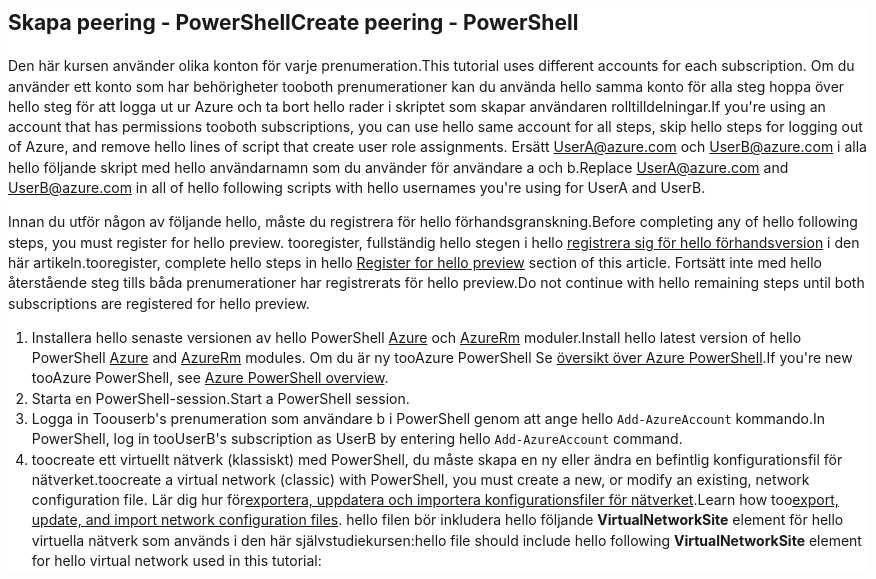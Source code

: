 ## <span data-ttu-id="e3c91-247"><a name="powershell"></a>Skapa peering - PowerShell</span><span class="sxs-lookup"><span data-stu-id="e3c91-247"><a name="powershell"></a>Create peering - PowerShell</span></span>

<span data-ttu-id="e3c91-248">Den här kursen använder olika konton för varje prenumeration.</span><span class="sxs-lookup"><span data-stu-id="e3c91-248">This tutorial uses different accounts for each subscription.</span></span> <span data-ttu-id="e3c91-249">Om du använder ett konto som har behörigheter tooboth prenumerationer kan du använda hello samma konto för alla steg hoppa över hello steg för att logga ut ur Azure och ta bort hello rader i skriptet som skapar användaren rolltilldelningar.</span><span class="sxs-lookup"><span data-stu-id="e3c91-249">If you're using an account that has permissions tooboth subscriptions, you can use hello same account for all steps, skip hello steps for logging out of Azure, and remove hello lines of script that create user role assignments.</span></span> <span data-ttu-id="e3c91-250">Ersätt UserA@azure.com och UserB@azure.com i alla hello följande skript med hello användarnamn som du använder för användare a och b.</span><span class="sxs-lookup"><span data-stu-id="e3c91-250">Replace UserA@azure.com and UserB@azure.com in all of hello following scripts with hello usernames you're using for UserA and UserB.</span></span> 

<span data-ttu-id="e3c91-251">Innan du utför någon av följande hello, måste du registrera för hello förhandsgranskning.</span><span class="sxs-lookup"><span data-stu-id="e3c91-251">Before completing any of hello following steps, you must register for hello preview.</span></span> <span data-ttu-id="e3c91-252">tooregister, fullständig hello stegen i hello [registrera sig för hello förhandsversion](#register) i den här artikeln.</span><span class="sxs-lookup"><span data-stu-id="e3c91-252">tooregister, complete hello steps in hello [Register for hello preview](#register) section of this article.</span></span> <span data-ttu-id="e3c91-253">Fortsätt inte med hello återstående steg tills båda prenumerationer har registrerats för hello preview.</span><span class="sxs-lookup"><span data-stu-id="e3c91-253">Do not continue with hello remaining steps until both subscriptions are registered for hello preview.</span></span>

1. <span data-ttu-id="e3c91-254">Installera hello senaste versionen av hello PowerShell [Azure](https://www.powershellgallery.com/packages/Azure) och [AzureRm](https://www.powershellgallery.com/packages/AzureRM/) moduler.</span><span class="sxs-lookup"><span data-stu-id="e3c91-254">Install hello latest version of hello PowerShell [Azure](https://www.powershellgallery.com/packages/Azure) and [AzureRm](https://www.powershellgallery.com/packages/AzureRM/) modules.</span></span> <span data-ttu-id="e3c91-255">Om du är ny tooAzure PowerShell Se [översikt över Azure PowerShell](/powershell/azure/overview?toc=%2fazure%2fvirtual-network%2ftoc.json).</span><span class="sxs-lookup"><span data-stu-id="e3c91-255">If you're new tooAzure PowerShell, see [Azure PowerShell overview](/powershell/azure/overview?toc=%2fazure%2fvirtual-network%2ftoc.json).</span></span>
2. <span data-ttu-id="e3c91-256">Starta en PowerShell-session.</span><span class="sxs-lookup"><span data-stu-id="e3c91-256">Start a PowerShell session.</span></span>
3. <span data-ttu-id="e3c91-257">Logga in Toouserb's prenumeration som användare b i PowerShell genom att ange hello `Add-AzureAccount` kommando.</span><span class="sxs-lookup"><span data-stu-id="e3c91-257">In PowerShell, log in tooUserB's subscription as UserB by entering hello `Add-AzureAccount` command.</span></span>
4. <span data-ttu-id="e3c91-258">toocreate ett virtuellt nätverk (klassiskt) med PowerShell, du måste skapa en ny eller ändra en befintlig konfigurationsfil för nätverket.</span><span class="sxs-lookup"><span data-stu-id="e3c91-258">toocreate a virtual network (classic) with PowerShell, you must create a new, or modify an existing, network configuration file.</span></span> <span data-ttu-id="e3c91-259">Lär dig hur för[exportera, uppdatera och importera konfigurationsfiler för nätverket](virtual-networks-using-network-configuration-file.md).</span><span class="sxs-lookup"><span data-stu-id="e3c91-259">Learn how too[export, update, and import network configuration files](virtual-networks-using-network-configuration-file.md).</span></span> <span data-ttu-id="e3c91-260">hello filen bör inkludera hello följande **VirtualNetworkSite** element för hello virtuella nätverk som används i den här självstudiekursen:</span><span class="sxs-lookup"><span data-stu-id="e3c91-260">hello file should include hello following **VirtualNetworkSite** element for hello virtual network used in this tutorial:</span></span>

